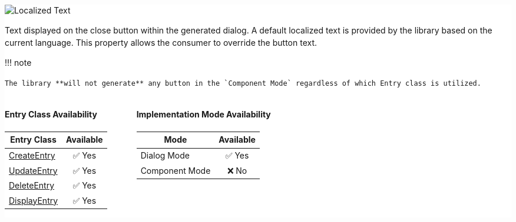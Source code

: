 ![Localized Text](https://img.shields.io/badge/Default%20Value-Localized%20Text-orange?style=flat-square)

Text displayed on the close button within the generated dialog. A default localized text is provided by the library based on the current language. This property allows the consumer to override the button text.

!!! note

    The library **will not generate** any button in the `Component Mode` regardless of which Entry class is utilized.

<div class="responsive-flex" style="display: flex; gap: 50px; align-items: flex-start;">

  <div>
    <h4>Entry Class Availability</h4>
    <table>
       <thead>
          <tr>
             <th>Entry Class</th>
             <th>Available</th>
          </tr>
       </thead>
       <tbody>
          <tr>
             <td><a href="../../../create_entry">CreateEntry</a></td>
             <td style="text-align:center;">✅ Yes</td>
          </tr>
          <tr>
             <td><a href="../../../update_entry">UpdateEntry</a></td>
             <td style="text-align:center;">✅ Yes</td>
          </tr>
          <tr>
             <td><a href="../../../delete_entry">DeleteEntry</a></td>
             <td style="text-align:center;">✅ Yes</td>
          </tr>
          <tr>
             <td><a href="../../../display_entry">DisplayEntry</a></td>
             <td style="text-align:center;">✅ Yes</td>
          </tr>
       </tbody>
    </table>
  </div>

  <div>
    <h4>Implementation Mode Availability</h4>
    <table>
      <thead>
        <tr>
          <th>Mode</th>
          <th>Available</th>
        </tr>
      </thead>
      <tbody>
        <tr>
          <td>Dialog Mode</td>
          <td style="text-align:center;">✅ Yes</td>
        </tr>
        <tr>
          <td>Component Mode</td>
          <td style="text-align:center;">❌ No</td>
        </tr>
      </tbody>
    </table>
  </div>  
